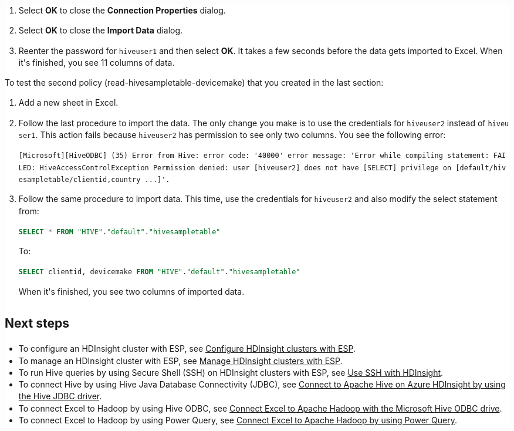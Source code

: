 1. Select **OK** to close the **Connection Properties** dialog.

1. Select **OK** to close the **Import Data** dialog.

1. Reenter the password for `hiveuser1` and then select **OK**. It takes a few seconds before the data gets imported to Excel. When it's finished, you see 11 columns of data.

To test the second policy (read-hivesampletable-devicemake) that you created in the last section:

1. Add a new sheet in Excel.
1. Follow the last procedure to import the data. The only change you make is to use the credentials for `hiveuser2` instead of `hiveuser1`. This action fails because `hiveuser2` has permission to see only two columns. You see the following error:

    ```output
    [Microsoft][HiveODBC] (35) Error from Hive: error code: '40000' error message: 'Error while compiling statement: FAILED: HiveAccessControlException Permission denied: user [hiveuser2] does not have [SELECT] privilege on [default/hivesampletable/clientid,country ...]'.
    ```

1. Follow the same procedure to import data. This time, use the credentials for `hiveuser2` and also modify the select statement from:

    ```sql
    SELECT * FROM "HIVE"."default"."hivesampletable"
    ```

    To:

    ```sql
    SELECT clientid, devicemake FROM "HIVE"."default"."hivesampletable"
    ```

    When it's finished, you see two columns of imported data.

## Next steps

* To configure an HDInsight cluster with ESP, see [Configure HDInsight clusters with ESP](./apache-domain-joined-configure-using-azure-adds.md).
* To manage an HDInsight cluster with ESP, see [Manage HDInsight clusters with ESP](apache-domain-joined-manage.md).
* To run Hive queries by using Secure Shell (SSH) on HDInsight clusters with ESP, see [Use SSH with HDInsight](../hdinsight-hadoop-linux-use-ssh-unix.md#authentication-domain-joined-hdinsight).
* To connect Hive by using Hive Java Database Connectivity (JDBC), see [Connect to Apache Hive on Azure HDInsight by using the Hive JDBC driver](../hadoop/apache-hadoop-connect-hive-jdbc-driver.md).
* To connect Excel to Hadoop by using Hive ODBC, see [Connect Excel to Apache Hadoop with the Microsoft Hive ODBC drive](../hadoop/apache-hadoop-connect-excel-hive-odbc-driver.md).
* To connect Excel to Hadoop by using Power Query, see [Connect Excel to Apache Hadoop by using Power Query](../hadoop/apache-hadoop-connect-excel-power-query.md).
